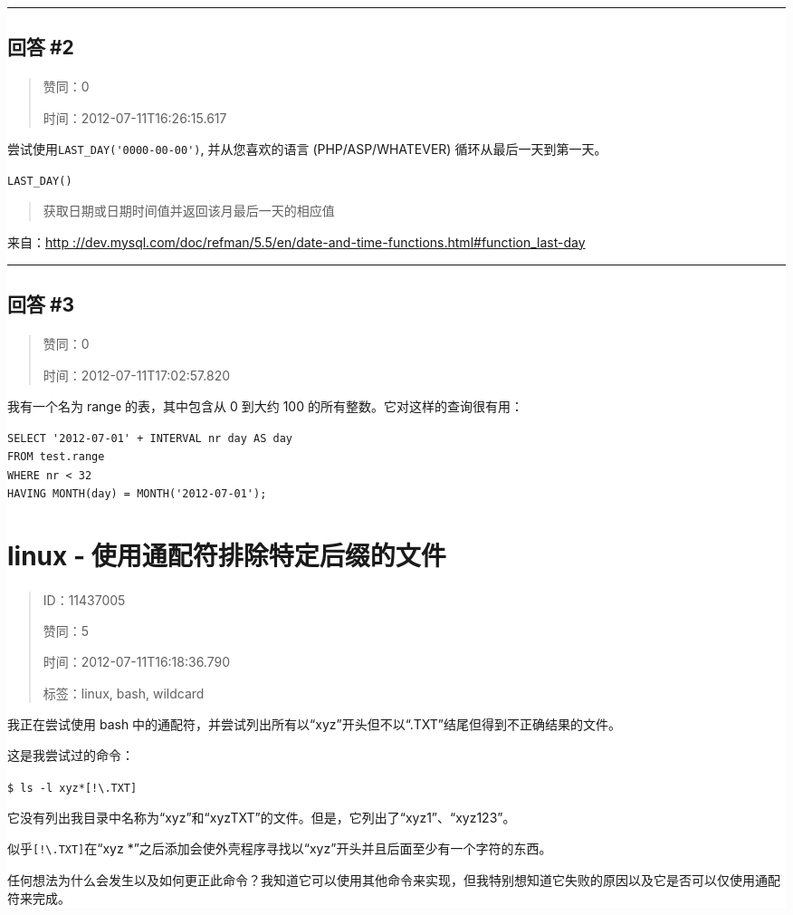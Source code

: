 * * *

## 回答 #2

> 赞同：0
> 
> 时间：2012-07-11T16:26:15.617

尝试使用`LAST_DAY('0000-00-00')`, 并从您喜欢的语言 (PHP/ASP/WHATEVER) 循环从最后一天到第一天。

`LAST_DAY()`

> 获取日期或日期时间值并返回该月最后一天的相应值

来自：[http ://dev.mysql.com/doc/refman/5.5/en/date-and-time-functions.html#function_last-day](http://dev.mysql.com/doc/refman/5.5/en/date-and-time-functions.html#function_last-day)

* * *

## 回答 #3

> 赞同：0
> 
> 时间：2012-07-11T17:02:57.820

我有一个名为 range 的表，其中包含从 0 到大约 100 的所有整数。它对这样的查询很有用：

```
SELECT '2012-07-01' + INTERVAL nr day AS day 
FROM test.range 
WHERE nr < 32 
HAVING MONTH(day) = MONTH('2012-07-01'); 
```

# linux - 使用通配符排除特定后缀的文件

> ID：11437005
> 
> 赞同：5
> 
> 时间：2012-07-11T16:18:36.790
> 
> 标签：linux, bash, wildcard

我正在尝试使用 bash 中的通配符，并尝试列出所有以“xyz”开头但不以“.TXT”结尾但得到不正确结果的文件。

这是我尝试过的命令：

```
$ ls -l xyz*[!\.TXT] 
```

它没有列出我目录中名称为“xyz”和“xyzTXT”的文件。但是，它列出了“xyz1”、“xyz123”。

似乎`[!\.TXT]`在“xyz *”之后添加会使外壳程序寻找以“xyz”开头并且后面至少有一个字符的东西。

任何想法为什么会发生以及如何更正此命令？我知道它可以使用其他命令来实现，但我特别想知道它失败的原因以及它是否可以仅使用通配符来完成。
